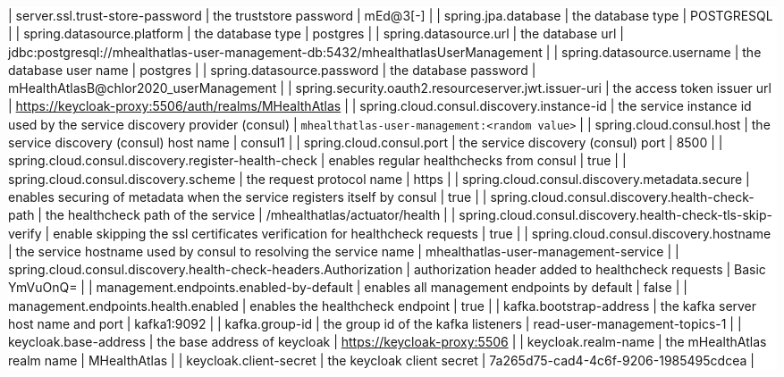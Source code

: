 | server.ssl.trust-store-password | the truststore password | mEd@3[-] |
| spring.jpa.database | the database type | POSTGRESQL |
| spring.datasource.platform | the database type | postgres |
| spring.datasource.url | the database url | jdbc:postgresql://mhealthatlas-user-management-db:5432/mhealthatlasUserManagement |
| spring.datasource.username | the database user name | postgres |
| spring.datasource.password | the database password | mHealthAtlasB@chlor2020_userManagement |
| spring.security.oauth2.resourceserver.jwt.issuer-uri | the access token issuer url | <https://keycloak-proxy:5506/auth/realms/MHealthAtlas> |
| spring.cloud.consul.discovery.instance-id | the service instance id used by the service discovery provider (consul) | `mhealthatlas-user-management:<random value>` |
| spring.cloud.consul.host | the service discovery (consul) host name | consul1 |
| spring.cloud.consul.port | the service discovery (consul) port | 8500 |
| spring.cloud.consul.discovery.register-health-check | enables regular healthchecks from consul | true |
| spring.cloud.consul.discovery.scheme | the request protocol name | https |
| spring.cloud.consul.discovery.metadata.secure | enables securing of metadata when the service registers itself by consul | true |
| spring.cloud.consul.discovery.health-check-path | the healthcheck path of the service | /mhealthatlas/actuator/health |
| spring.cloud.consul.discovery.health-check-tls-skip-verify | enable skipping the ssl certificates verification for healthcheck requests | true |
| spring.cloud.consul.discovery.hostname | the service hostname used by consul to resolving the service name | mhealthatlas-user-management-service |
| spring.cloud.consul.discovery.health-check-headers.Authorization | authorization header added to healthcheck requests | Basic YmVuOnQ= |
| management.endpoints.enabled-by-default | enables all management endpoints by default | false |
| management.endpoints.health.enabled | enables the healthcheck endpoint | true |
| kafka.bootstrap-address | the kafka server host name and port | kafka1:9092 |
| kafka.group-id | the group id of the kafka listeners | read-user-management-topics-1 |
| keycloak.base-address | the base address of keycloak | <https://keycloak-proxy:5506> |
| keycloak.realm-name | the mHealthAtlas realm name | MHealthAtlas |
| keycloak.client-secret | the keycloak client secret | 7a265d75-cad4-4c6f-9206-1985495cdcea |

